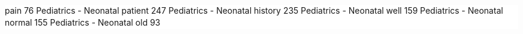 </td>
<td style="text-align:left;">
pain
</td>
<td style="text-align:right;">
76
</td>
</tr>
<tr>
<td style="text-align:left;">
Pediatrics - Neonatal
</td>
<td style="text-align:left;">
patient
</td>
<td style="text-align:right;">
247
</td>
</tr>
<tr>
<td style="text-align:left;">
Pediatrics - Neonatal
</td>
<td style="text-align:left;">
history
</td>
<td style="text-align:right;">
235
</td>
</tr>
<tr>
<td style="text-align:left;">
Pediatrics - Neonatal
</td>
<td style="text-align:left;">
well
</td>
<td style="text-align:right;">
159
</td>
</tr>
<tr>
<td style="text-align:left;">
Pediatrics - Neonatal
</td>
<td style="text-align:left;">
normal
</td>
<td style="text-align:right;">
155
</td>
</tr>
<tr>
<td style="text-align:left;">
Pediatrics - Neonatal
</td>
<td style="text-align:left;">
old
</td>
<td style="text-align:right;">
93
</td>
</tr>
<tr>